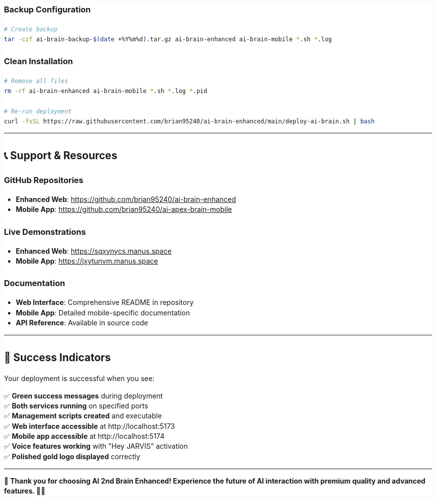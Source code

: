 ### **Backup Configuration**
```bash
# Create backup
tar -czf ai-brain-backup-$(date +%Y%m%d).tar.gz ai-brain-enhanced ai-brain-mobile *.sh *.log
```

### **Clean Installation**
```bash
# Remove all files
rm -rf ai-brain-enhanced ai-brain-mobile *.sh *.log *.pid

# Re-run deployment
curl -fsSL https://raw.githubusercontent.com/brian95240/ai-brain-enhanced/main/deploy-ai-brain.sh | bash
```

---

## 📞 **Support & Resources**

### **GitHub Repositories**
- **Enhanced Web**: https://github.com/brian95240/ai-brain-enhanced
- **Mobile App**: https://github.com/brian95240/ai-apex-brain-mobile

### **Live Demonstrations**
- **Enhanced Web**: https://sqxynycs.manus.space
- **Mobile App**: https://jxytunvm.manus.space

### **Documentation**
- **Web Interface**: Comprehensive README in repository
- **Mobile App**: Detailed mobile-specific documentation
- **API Reference**: Available in source code

---

## 🎉 **Success Indicators**

Your deployment is successful when you see:

✅ **Green success messages** during deployment  
✅ **Both services running** on specified ports  
✅ **Management scripts created** and executable  
✅ **Web interface accessible** at http://localhost:5173  
✅ **Mobile app accessible** at http://localhost:5174  
✅ **Voice features working** with "Hey JARVIS" activation  
✅ **Polished gold logo displayed** correctly  

---

**🌟 Thank you for choosing AI 2nd Brain Enhanced! Experience the future of AI interaction with premium quality and advanced features. 🧠✨**

